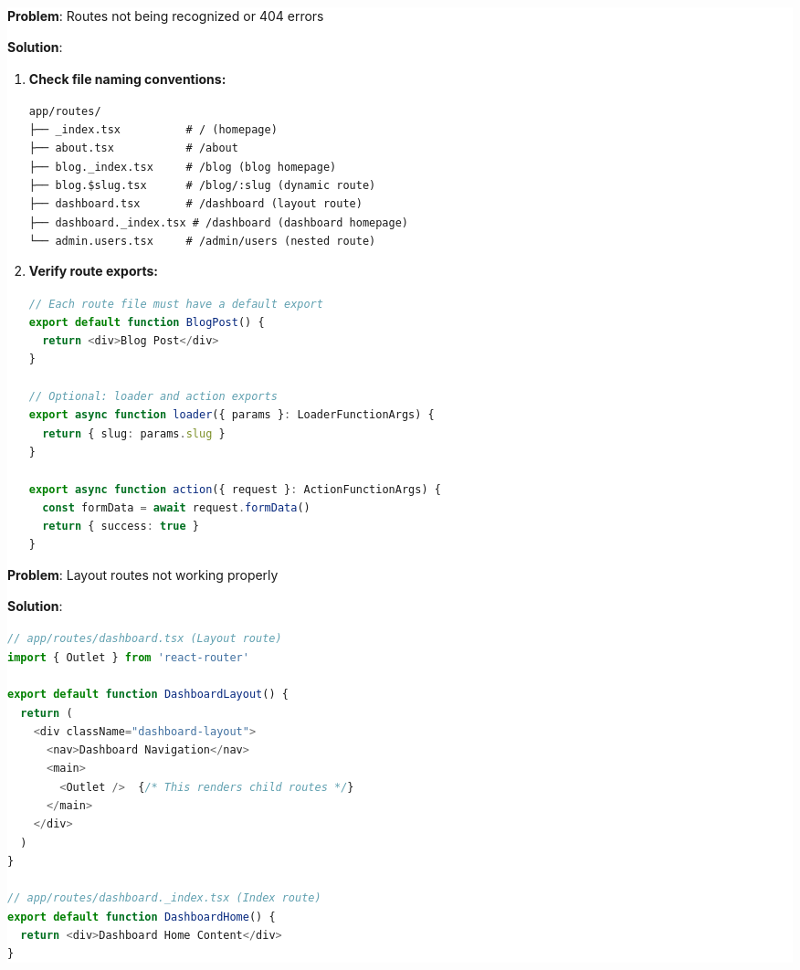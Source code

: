 **Problem**: Routes not being recognized or 404 errors

**Solution**:

1. **Check file naming conventions:**

   ```text
   app/routes/
   ├── _index.tsx          # / (homepage)
   ├── about.tsx           # /about
   ├── blog._index.tsx     # /blog (blog homepage)
   ├── blog.$slug.tsx      # /blog/:slug (dynamic route)
   ├── dashboard.tsx       # /dashboard (layout route)
   ├── dashboard._index.tsx # /dashboard (dashboard homepage)
   └── admin.users.tsx     # /admin/users (nested route)
   ```

2. **Verify route exports:**

   ```typescript
   // Each route file must have a default export
   export default function BlogPost() {
     return <div>Blog Post</div>
   }
   
   // Optional: loader and action exports
   export async function loader({ params }: LoaderFunctionArgs) {
     return { slug: params.slug }
   }
   
   export async function action({ request }: ActionFunctionArgs) {
     const formData = await request.formData()
     return { success: true }
   }
   ```

**Problem**: Layout routes not working properly

**Solution**:

```typescript
// app/routes/dashboard.tsx (Layout route)
import { Outlet } from 'react-router'

export default function DashboardLayout() {
  return (
    <div className="dashboard-layout">
      <nav>Dashboard Navigation</nav>
      <main>
        <Outlet />  {/* This renders child routes */}
      </main>
    </div>
  )
}

// app/routes/dashboard._index.tsx (Index route)
export default function DashboardHome() {
  return <div>Dashboard Home Content</div>
}
```
